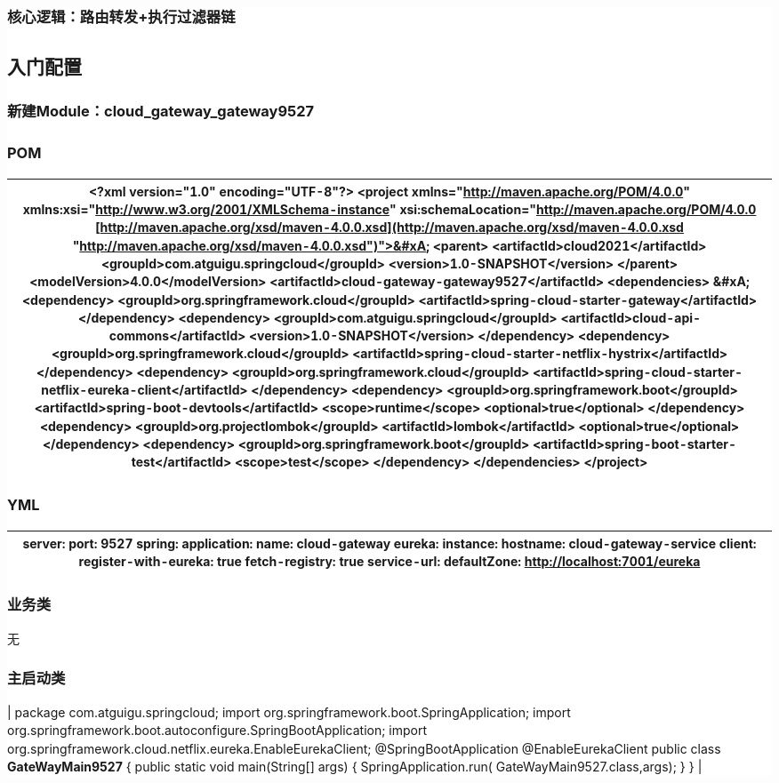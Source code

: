 ### 核心逻辑：路由转发+执行过滤器链

## 入门配置

### 新建Module：cloud\_gateway\_gateway9527

### POM

| \<?xml version="1.0" encoding="UTF-8"?>&#xA;\<project xmlns="<http://maven.apache.org/POM/4.0.0>"&#xA;         xmlns:xsi="<http://www.w3.org/2001/XMLSchema-instance>"&#xA;         xsi:schemaLocation="<http://maven.apache.org/POM/4.0.0> [http://maven.apache.org/xsd/maven-4.0.0.xsd](http://maven.apache.org/xsd/maven-4.0.0.xsd "http://maven.apache.org/xsd/maven-4.0.0.xsd")">&#xA;    \<parent>&#xA;        \<artifactId>cloud2021\</artifactId>&#xA;        \<groupId>com.atguigu.springcloud\</groupId>&#xA;        \<version>1.0-SNAPSHOT\</version>&#xA;    \</parent>&#xA;    \<modelVersion>4.0.0\</modelVersion>&#xA;    \<artifactId>cloud-gateway-gateway9527\</artifactId>&#xA;&#xA;    \<dependencies>&#xA;        \&#xA;        \<dependency>&#xA;            \<groupId>org.springframework.cloud\</groupId>&#xA;            \<artifactId>spring-cloud-starter-gateway\</artifactId>&#xA;        \</dependency>&#xA;        \<dependency>&#xA;            \<groupId>com.atguigu.springcloud\</groupId>&#xA;            \<artifactId>cloud-api-commons\</artifactId>&#xA;            \<version>1.0-SNAPSHOT\</version>&#xA;        \</dependency>&#xA;        \<dependency>&#xA;            \<groupId>org.springframework.cloud\</groupId>&#xA;            \<artifactId>spring-cloud-starter-netflix-hystrix\</artifactId>&#xA;        \</dependency>&#xA;        \<dependency>&#xA;            \<groupId>org.springframework.cloud\</groupId>&#xA;            \<artifactId>spring-cloud-starter-netflix-eureka-client\</artifactId>&#xA;        \</dependency>&#xA;        \<dependency>&#xA;            \<groupId>org.springframework.boot\</groupId>&#xA;            \<artifactId>spring-boot-devtools\</artifactId>&#xA;            \<scope>runtime\</scope>&#xA;            \<optional>true\</optional>&#xA;        \</dependency>&#xA;        \<dependency>&#xA;            \<groupId>org.projectlombok\</groupId>&#xA;            \<artifactId>lombok\</artifactId>&#xA;            \<optional>true\</optional>&#xA;        \</dependency>&#xA;        \<dependency>&#xA;            \<groupId>org.springframework.boot\</groupId>&#xA;            \<artifactId>spring-boot-starter-test\</artifactId>&#xA;            \<scope>test\</scope>&#xA;        \</dependency>&#xA;    \</dependencies>&#xA;\</project>&#xA; |
| ---------------------------------------------------------------------------------------------------------------------------------------------------------------------------------------------------------------------------------------------------------------------------------------------------------------------------------------------------------------------------------------------------------------------------------------------------------------------------------------------------------------------------------------------------------------------------------------------------------------------------------------------------------------------------------------------------------------------------------------------------------------------------------------------------------------------------------------------------------------------------------------------------------------------------------------------------------------------------------------------------------------------------------------------------------------------------------------------------------------------------------------------------------------------------------------------------------------------------------------------------------------------------------------------------------------------------------------------------------------------------------------------------------------------------------------------------------------------------------------------------------------------------------------------------------------------------------------------------------------------------------------------------------------------------------------------------------------------------------------------------------------------------------------------------------------------------------------------------------------------------------------------------------------------------------------------------------------------------------------------------------------------------------------------------------------------------------------------------------------------------------------------------------------------------------------------------------------------------------------------------------------------------------------------------------------------------------------------------------------------------------------- |

### YML

| server:&#xA;  port: 9527&#xA;spring:&#xA;  application:&#xA;    name: cloud-gateway&#xA;&#xA;eureka:&#xA;  instance:&#xA;    hostname: cloud-gateway-service&#xA;  client:&#xA;      register-with-eureka: true&#xA;      fetch-registry: true&#xA;      service-url:&#xA;          defaultZone: [http://localhost:7001/eureka](http://localhost:7001/eureka "http://localhost:7001/eureka") |
| -------------------------------------------------------------------------------------------------------------------------------------------------------------------------------------------------------------------------------------------------------------------------------------------------------------------------------------------------------------------------------------------- |

### 业务类

无

### 主启动类

| package com.atguigu.springcloud;&#xA;&#xA;import org.springframework.boot.SpringApplication;&#xA;import org.springframework.boot.autoconfigure.SpringBootApplication;&#xA;import org.springframework.cloud.netflix.eureka.EnableEurekaClient;&#xA;&#xA;@SpringBootApplication&#xA;@EnableEurekaClient&#xA;public class **GateWayMain9527** {&#xA;    public static void main(String\[] args) {&#xA;            SpringApplication.run( GateWayMain9527.class,args);&#xA;        }&#xA;}&#xA; |